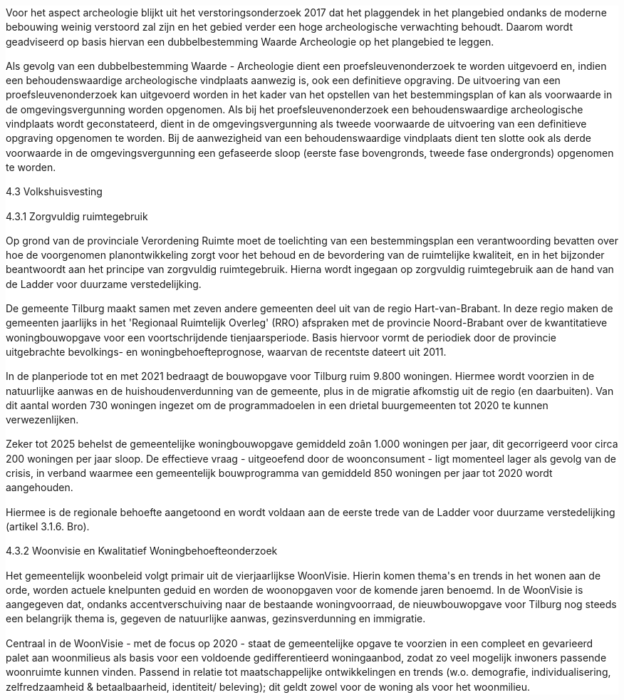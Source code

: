 Voor het aspect archeologie blijkt uit het verstoringsonderzoek 2017 dat het plaggendek in het plangebied ondanks de moderne bebouwing weinig verstoord zal zijn en het gebied verder een hoge archeologische verwachting behoudt. Daarom wordt geadviseerd op basis hiervan een dubbelbestemming Waarde Archeologie op het plangebied te leggen.

Als gevolg van een dubbelbestemming Waarde \- Archeologie dient een proefsleuvenonderzoek te worden uitgevoerd en, indien een behoudenswaardige archeologische vindplaats aanwezig is, ook een definitieve opgraving. De uitvoering van een proefsleuvenonderzoek kan uitgevoerd worden in het kader van het opstellen van het bestemmingsplan of kan als voorwaarde in de omgevingsvergunning worden opgenomen. Als bij het proefsleuvenonderzoek een behoudenswaardige archeologische vindplaats wordt geconstateerd, dient in de omgevingsvergunning als tweede voorwaarde de uitvoering van een definitieve opgraving opgenomen te worden. Bij de aanwezigheid van een behoudenswaardige vindplaats dient ten slotte ook als derde voorwaarde in de omgevingsvergunning een gefaseerde sloop (eerste fase bovengronds, tweede fase ondergronds) opgenomen te worden.

4\.3 Volkshuisvesting

4\.3\.1 Zorgvuldig ruimtegebruik

Op grond van de provinciale Verordening Ruimte moet de toelichting van een bestemmingsplan een verantwoording bevatten over hoe de voorgenomen planontwikkeling zorgt voor het behoud en de bevordering van de ruimtelijke kwaliteit, en in het bijzonder beantwoordt aan het principe van zorgvuldig ruimtegebruik. Hierna wordt ingegaan op zorgvuldig ruimtegebruik aan de hand van de Ladder voor duurzame verstedelijking.

De gemeente Tilburg maakt samen met zeven andere gemeenten deel uit van de regio Hart\-van\-Brabant. In deze regio maken de gemeenten jaarlijks in het 'Regionaal Ruimtelijk Overleg' (RRO) afspraken met de provincie Noord\-Brabant over de kwantitatieve woningbouwopgave voor een voortschrijdende tienjaarsperiode. Basis hiervoor vormt de periodiek door de provincie uitgebrachte bevolkings\- en woningbehoefteprognose, waarvan de recentste dateert uit 2011\.

In de planperiode tot en met 2021 bedraagt de bouwopgave voor Tilburg ruim 9\.800 woningen. Hiermee wordt voorzien in de natuurlijke aanwas en de huishoudenverdunning van de gemeente, plus in de migratie afkomstig uit de regio (en daarbuiten). Van dit aantal worden 730 woningen ingezet om de programmadoelen in een drietal buurgemeenten tot 2020 te kunnen verwezenlijken.

Zeker tot 2025 behelst de gemeentelijke woningbouwopgave gemiddeld zoân 1\.000 woningen per jaar, dit gecorrigeerd voor circa 200 woningen per jaar sloop. De effectieve vraag \- uitgeoefend door de woonconsument \- ligt momenteel lager als gevolg van de crisis, in verband waarmee een gemeentelijk bouwprogramma van gemiddeld 850 woningen per jaar tot 2020 wordt aangehouden.

Hiermee is de regionale behoefte aangetoond en wordt voldaan aan de eerste trede van de Ladder voor duurzame verstedelijking (artikel 3\.1\.6\. Bro).

4\.3\.2 Woonvisie en Kwalitatief Woningbehoefteonderzoek

Het gemeentelijk woonbeleid volgt primair uit de vierjaarlijkse WoonVisie. Hierin komen thema's en trends in het wonen aan de orde, worden actuele knelpunten geduid en worden de woonopgaven voor de komende jaren benoemd. In de WoonVisie is aangegeven dat, ondanks accentverschuiving naar de bestaande woningvoorraad, de nieuwbouwopgave voor Tilburg nog steeds een belangrijk thema is, gegeven de natuurlijke aanwas, gezinsverdunning en immigratie.

Centraal in de WoonVisie \- met de focus op 2020 \- staat de gemeentelijke opgave te voorzien in een compleet en gevarieerd palet aan woonmilieus als basis voor een voldoende gedifferentieerd woningaanbod, zodat zo veel mogelijk inwoners passende woonruimte kunnen vinden. Passend in relatie tot maatschappelijke ontwikkelingen en trends (w.o. demografie, individualisering, zelfredzaamheid \& betaalbaarheid, identiteit/ beleving); dit geldt zowel voor de woning als voor het woonmilieu.
